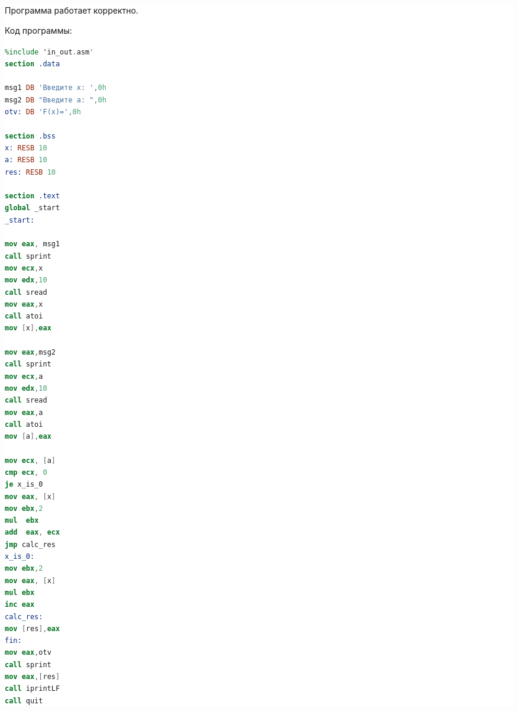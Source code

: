 Программа работает корректно.

Код программы:
```NASM
%include 'in_out.asm'
section .data

msg1 DB 'Введите x: ',0h
msg2 DB "Введите a: ",0h
otv: DB 'F(x)=',0h

section .bss
x: RESB 10
a: RESB 10
res: RESB 10

section .text
global _start
_start:

mov eax, msg1
call sprint
mov ecx,x
mov edx,10
call sread
mov eax,x
call atoi
mov [x],eax

mov eax,msg2
call sprint
mov ecx,a
mov edx,10
call sread
mov eax,a
call atoi
mov [a],eax

mov ecx, [a]
cmp ecx, 0
je x_is_0
mov eax, [x]
mov ebx,2
mul  ebx
add  eax, ecx
jmp calc_res
x_is_0:
mov ebx,2
mov eax, [x]
mul ebx
inc eax
calc_res:
mov [res],eax
fin:
mov eax,otv
call sprint
mov eax,[res]
call iprintLF
call quit
```
